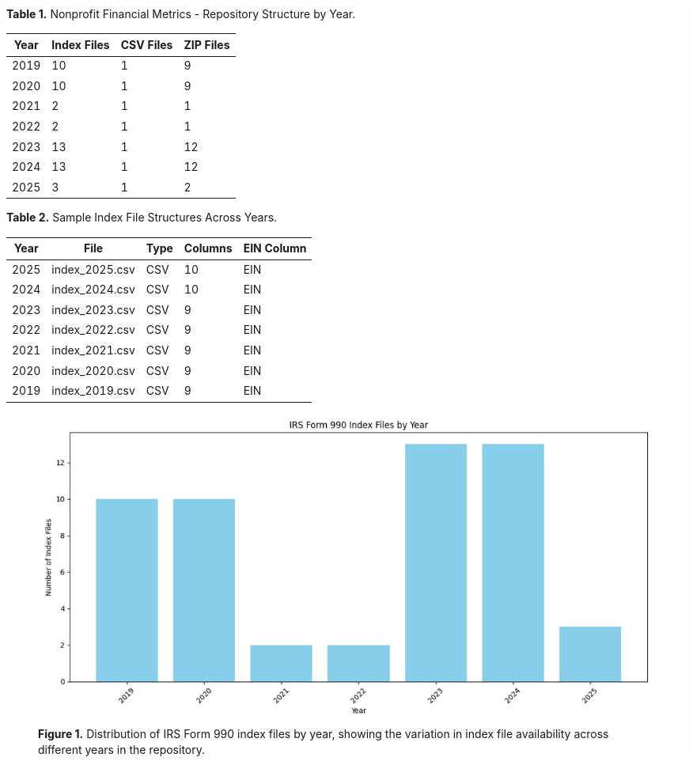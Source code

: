 **Table 1.** Nonprofit Financial Metrics - Repository Structure by Year.

| Year | Index Files | CSV Files | ZIP Files |
|------|-------------|-----------|-----------|
| 2019 | 10          | 1         | 9         |
| 2020 | 10          | 1         | 9         |
| 2021 | 2           | 1         | 1         |
| 2022 | 2           | 1         | 1         |
| 2023 | 13          | 1         | 12        |
| 2024 | 13          | 1         | 12        |
| 2025 | 3           | 1         | 2         |


**Table 2.** Sample Index File Structures Across Years.

| Year | File           | Type | Columns | EIN Column |
|------|----------------|------|---------|------------|
| 2025 | index_2025.csv | CSV  | 10      | EIN        |
| 2024 | index_2024.csv | CSV  | 10      | EIN        |
| 2023 | index_2023.csv | CSV  | 9       | EIN        |
| 2022 | index_2022.csv | CSV  | 9       | EIN        |
| 2021 | index_2021.csv | CSV  | 9       | EIN        |
| 2020 | index_2020.csv | CSV  | 9       | EIN        |
| 2019 | index_2019.csv | CSV  | 9       | EIN        |


<figure>
  <img src="/images/index_files_by_year.png" alt="IRS Form 990 Index Files by Year">
  <figcaption><strong>Figure 1.</strong> Distribution of IRS Form 990 index files by year, showing the variation in index file availability across different years in the repository.</figcaption>
</figure>
